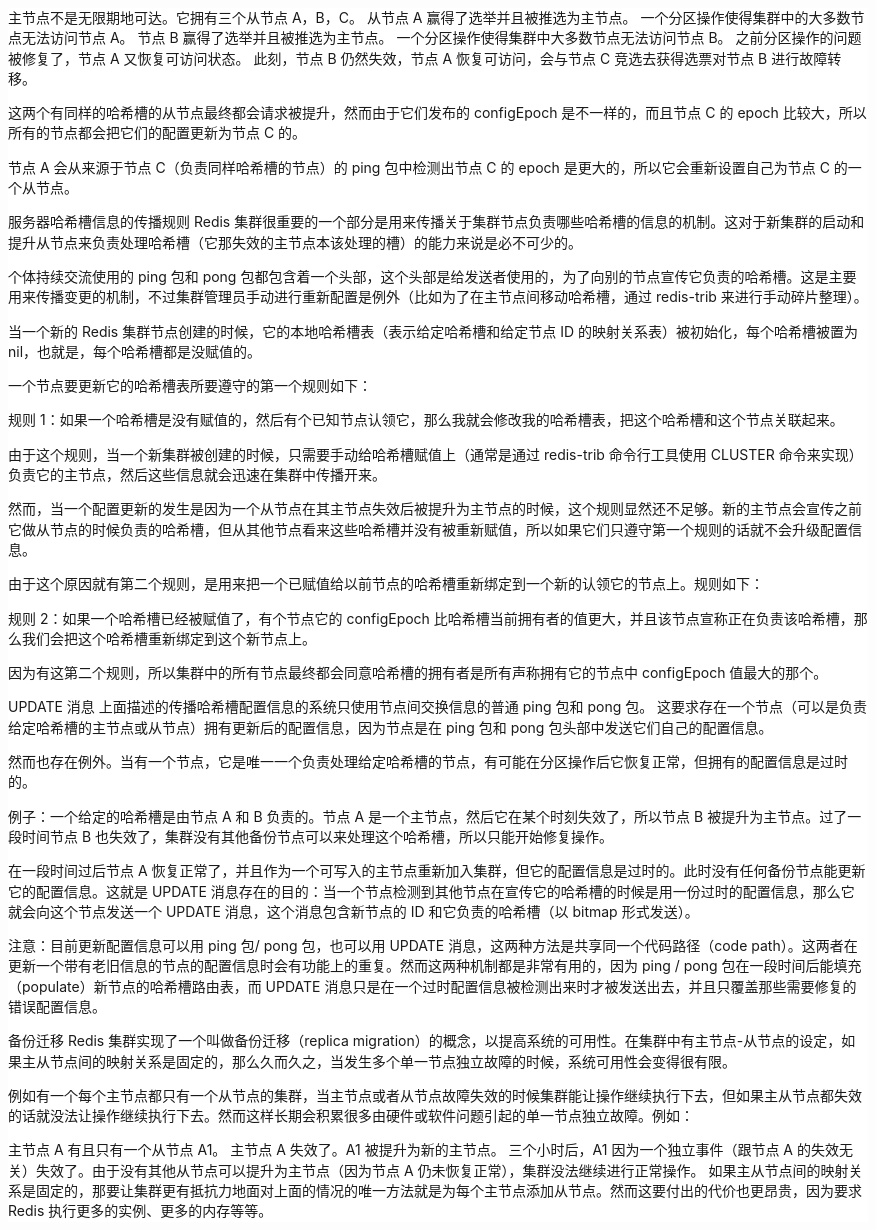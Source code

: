 主节点不是无限期地可达。它拥有三个从节点 A，B，C。
从节点 A 赢得了选举并且被推选为主节点。
一个分区操作使得集群中的大多数节点无法访问节点 A。
节点 B 赢得了选举并且被推选为主节点。
一个分区操作使得集群中大多数节点无法访问节点 B。
之前分区操作的问题被修复了，节点 A 又恢复可访问状态。
此刻，节点 B 仍然失效，节点 A 恢复可访问，会与节点 C 竞选去获得选票对节点 B 进行故障转移。

这两个有同样的哈希槽的从节点最终都会请求被提升，然而由于它们发布的 configEpoch 是不一样的，而且节点 C 的 epoch 比较大，所以所有的节点都会把它们的配置更新为节点 C 的。

节点 A 会从来源于节点 C（负责同样哈希槽的节点）的 ping 包中检测出节点 C 的 epoch 是更大的，所以它会重新设置自己为节点 C 的一个从节点。

服务器哈希槽信息的传播规则
Redis 集群很重要的一个部分是用来传播关于集群节点负责哪些哈希槽的信息的机制。这对于新集群的启动和提升从节点来负责处理哈希槽（它那失效的主节点本该处理的槽）的能力来说是必不可少的。

个体持续交流使用的 ping 包和 pong 包都包含着一个头部，这个头部是给发送者使用的，为了向别的节点宣传它负责的哈希槽。这是主要用来传播变更的机制，不过集群管理员手动进行重新配置是例外（比如为了在主节点间移动哈希槽，通过 redis-trib 来进行手动碎片整理）。

当一个新的 Redis 集群节点创建的时候，它的本地哈希槽表（表示给定哈希槽和给定节点 ID 的映射关系表）被初始化，每个哈希槽被置为 nil，也就是，每个哈希槽都是没赋值的。

一个节点要更新它的哈希槽表所要遵守的第一个规则如下：

规则 1：如果一个哈希槽是没有赋值的，然后有个已知节点认领它，那么我就会修改我的哈希槽表，把这个哈希槽和这个节点关联起来。

由于这个规则，当一个新集群被创建的时候，只需要手动给哈希槽赋值上（通常是通过 redis-trib 命令行工具使用 CLUSTER 命令来实现）负责它的主节点，然后这些信息就会迅速在集群中传播开来。

然而，当一个配置更新的发生是因为一个从节点在其主节点失效后被提升为主节点的时候，这个规则显然还不足够。新的主节点会宣传之前它做从节点的时候负责的哈希槽，但从其他节点看来这些哈希槽并没有被重新赋值，所以如果它们只遵守第一个规则的话就不会升级配置信息。

由于这个原因就有第二个规则，是用来把一个已赋值给以前节点的哈希槽重新绑定到一个新的认领它的节点上。规则如下：

规则 2：如果一个哈希槽已经被赋值了，有个节点它的 configEpoch 比哈希槽当前拥有者的值更大，并且该节点宣称正在负责该哈希槽，那么我们会把这个哈希槽重新绑定到这个新节点上。

因为有这第二个规则，所以集群中的所有节点最终都会同意哈希槽的拥有者是所有声称拥有它的节点中 configEpoch 值最大的那个。

UPDATE 消息
上面描述的传播哈希槽配置信息的系统只使用节点间交换信息的普通 ping 包和 pong 包。 这要求存在一个节点（可以是负责给定哈希槽的主节点或从节点）拥有更新后的配置信息，因为节点是在 ping 包和 pong 包头部中发送它们自己的配置信息。

然而也存在例外。当有一个节点，它是唯一一个负责处理给定哈希槽的节点，有可能在分区操作后它恢复正常，但拥有的配置信息是过时的。

例子：一个给定的哈希槽是由节点 A 和 B 负责的。节点 A 是一个主节点，然后它在某个时刻失效了，所以节点 B 被提升为主节点。过了一段时间节点 B 也失效了，集群没有其他备份节点可以来处理这个哈希槽，所以只能开始修复操作。

在一段时间过后节点 A 恢复正常了，并且作为一个可写入的主节点重新加入集群，但它的配置信息是过时的。此时没有任何备份节点能更新它的配置信息。这就是 UPDATE 消息存在的目的：当一个节点检测到其他节点在宣传它的哈希槽的时候是用一份过时的配置信息，那么它就会向这个节点发送一个 UPDATE 消息，这个消息包含新节点的 ID 和它负责的哈希槽（以 bitmap 形式发送）。

注意：目前更新配置信息可以用 ping 包/ pong 包，也可以用 UPDATE 消息，这两种方法是共享同一个代码路径（code path）。这两者在更新一个带有老旧信息的节点的配置信息时会有功能上的重复。然而这两种机制都是非常有用的，因为 ping / pong 包在一段时间后能填充（populate）新节点的哈希槽路由表，而 UPDATE 消息只是在一个过时配置信息被检测出来时才被发送出去，并且只覆盖那些需要修复的错误配置信息。

备份迁移
Redis 集群实现了一个叫做备份迁移（replica migration）的概念，以提高系统的可用性。在集群中有主节点-从节点的设定，如果主从节点间的映射关系是固定的，那么久而久之，当发生多个单一节点独立故障的时候，系统可用性会变得很有限。

例如有一个每个主节点都只有一个从节点的集群，当主节点或者从节点故障失效的时候集群能让操作继续执行下去，但如果主从节点都失效的话就没法让操作继续执行下去。然而这样长期会积累很多由硬件或软件问题引起的单一节点独立故障。例如：

主节点 A 有且只有一个从节点 A1。
主节点 A 失效了。A1 被提升为新的主节点。
三个小时后，A1 因为一个独立事件（跟节点 A 的失效无关）失效了。由于没有其他从节点可以提升为主节点（因为节点 A 仍未恢复正常），集群没法继续进行正常操作。
如果主从节点间的映射关系是固定的，那要让集群更有抵抗力地面对上面的情况的唯一方法就是为每个主节点添加从节点。然而这要付出的代价也更昂贵，因为要求 Redis 执行更多的实例、更多的内存等等。

